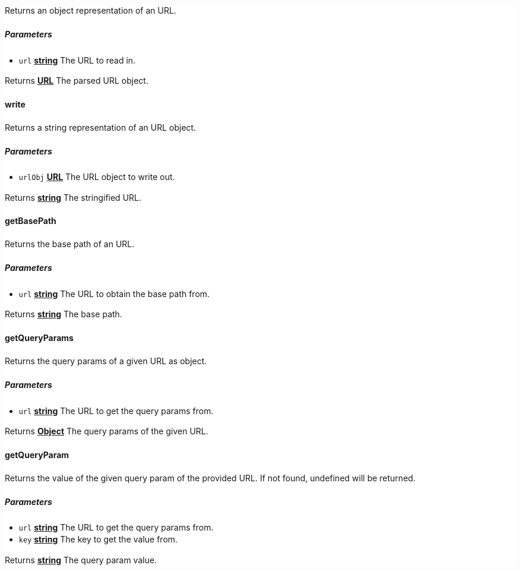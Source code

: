 Returns an object representation of an URL.

##### Parameters

-   `url` **[string](https://developer.mozilla.org/docs/Web/JavaScript/Reference/Global_Objects/String)** The URL to read in.

Returns **[URL](https://developer.mozilla.org/docs/Web/API/URL/URL)** The parsed URL object.

#### write

Returns a string representation of an URL object.

##### Parameters

-   `urlObj` **[URL](https://developer.mozilla.org/docs/Web/API/URL/URL)** The URL object to write out.

Returns **[string](https://developer.mozilla.org/docs/Web/JavaScript/Reference/Global_Objects/String)** The stringified URL.

#### getBasePath

Returns the base path of an URL.

##### Parameters

-   `url` **[string](https://developer.mozilla.org/docs/Web/JavaScript/Reference/Global_Objects/String)** The URL to obtain the base path from.

Returns **[string](https://developer.mozilla.org/docs/Web/JavaScript/Reference/Global_Objects/String)** The base path.

#### getQueryParams

Returns the query params of a given URL as object.

##### Parameters

-   `url` **[string](https://developer.mozilla.org/docs/Web/JavaScript/Reference/Global_Objects/String)** The URL to get the query params from.

Returns **[Object](https://developer.mozilla.org/docs/Web/JavaScript/Reference/Global_Objects/Object)** The query params of the given URL.

#### getQueryParam

Returns the value of the given query param of the provided URL. If not
found, undefined will be returned.

##### Parameters

-   `url` **[string](https://developer.mozilla.org/docs/Web/JavaScript/Reference/Global_Objects/String)** The URL to get the query params from.
-   `key` **[string](https://developer.mozilla.org/docs/Web/JavaScript/Reference/Global_Objects/String)** The key to get the value from.

Returns **[string](https://developer.mozilla.org/docs/Web/JavaScript/Reference/Global_Objects/String)** The query param value.
